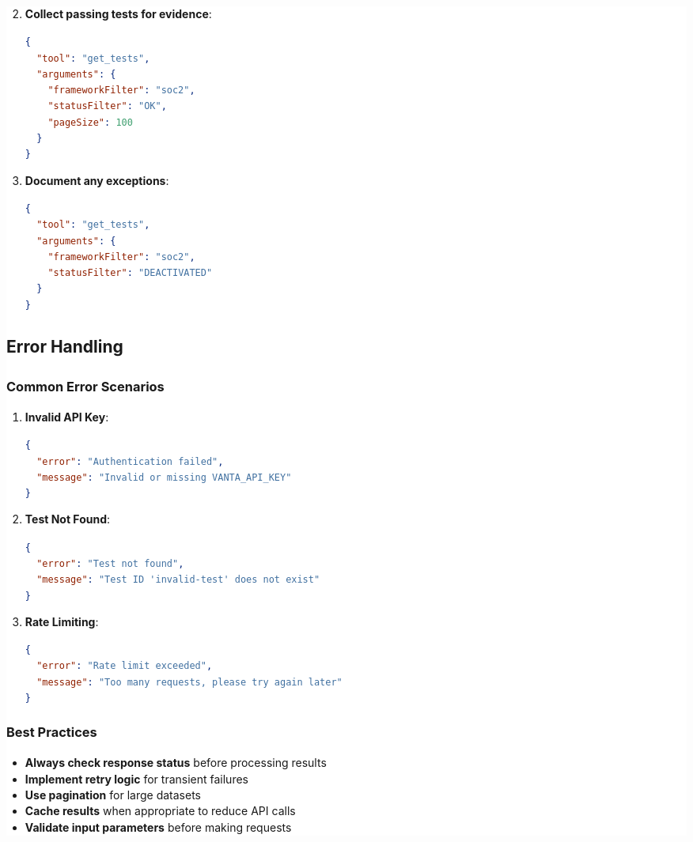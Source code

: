 2. **Collect passing tests for evidence**:
   ```json
   {
     "tool": "get_tests",
     "arguments": {
       "frameworkFilter": "soc2",
       "statusFilter": "OK",
       "pageSize": 100
     }
   }
   ```

3. **Document any exceptions**:
   ```json
   {
     "tool": "get_tests",
     "arguments": {
       "frameworkFilter": "soc2", 
       "statusFilter": "DEACTIVATED"
     }
   }
   ```

## Error Handling

### Common Error Scenarios

1. **Invalid API Key**:
   ```json
   {
     "error": "Authentication failed",
     "message": "Invalid or missing VANTA_API_KEY"
   }
   ```

2. **Test Not Found**:
   ```json
   {
     "error": "Test not found", 
     "message": "Test ID 'invalid-test' does not exist"
   }
   ```

3. **Rate Limiting**:
   ```json
   {
     "error": "Rate limit exceeded",
     "message": "Too many requests, please try again later"
   }
   ```

### Best Practices

- **Always check response status** before processing results
- **Implement retry logic** for transient failures  
- **Use pagination** for large datasets
- **Cache results** when appropriate to reduce API calls
- **Validate input parameters** before making requests
